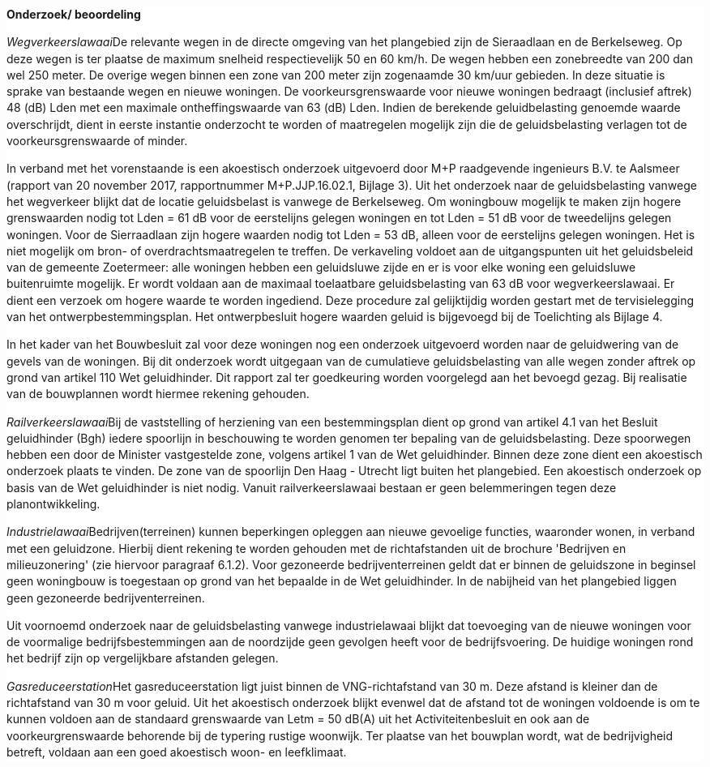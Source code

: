 **Onderzoek/ beoordeling**

*Wegverkeerslawaai*De relevante wegen in de directe omgeving van het plangebied zijn de Sieraadlaan en de Berkelseweg. Op deze wegen is ter plaatse de maximum snelheid respectievelijk 50 en 60 km/h. De wegen hebben een zonebreedte van 200 dan wel 250 meter. De overige wegen binnen een zone van 200 meter zijn zogenaamde 30 km/uur gebieden. In deze situatie is sprake van bestaande wegen en nieuwe woningen. De voorkeursgrenswaarde voor nieuwe woningen bedraagt (inclusief aftrek) 48 (dB) Lden met een maximale ontheffingswaarde van 63 (dB) Lden. Indien de berekende geluidbelasting genoemde waarde overschrijdt, dient in eerste instantie onderzocht te worden of maatregelen mogelijk zijn die de geluidsbelasting verlagen tot de voorkeursgrenswaarde of minder.

In verband met het vorenstaande is een akoestisch onderzoek uitgevoerd door M\+P raadgevende ingenieurs B.V. te Aalsmeer (rapport van 20 november 2017, rapportnummer M\+P.JJP.16\.02\.1, Bijlage 3). Uit het onderzoek naar de geluidsbelasting vanwege het wegverkeer blijkt dat de locatie geluidsbelast is vanwege de Berkelseweg. Om woningbouw mogelijk te maken zijn hogere grenswaarden nodig tot Lden \= 61 dB voor de eerstelijns gelegen woningen en tot Lden \= 51 dB voor de tweedelijns gelegen woningen. Voor de Sierraadlaan zijn hogere waarden nodig tot Lden \= 53 dB, alleen voor de eerstelijns gelegen woningen. Het is niet mogelijk om bron\- of overdrachtsmaatregelen te treffen. De verkaveling voldoet aan de uitgangspunten uit het geluidsbeleid van de gemeente Zoetermeer: alle woningen hebben een geluidsluwe zijde en er is voor elke woning een geluidsluwe buitenruimte mogelijk. Er wordt voldaan aan de maximaal toelaatbare geluidsbelasting van 63 dB voor wegverkeerslawaai. Er dient een verzoek om hogere waarde te worden ingediend. Deze procedure zal gelijktijdig worden gestart met de tervisielegging van het ontwerpbestemmingsplan. Het ontwerpbesluit hogere waarden geluid is bijgevoegd bij de Toelichting als Bijlage 4.

In het kader van het Bouwbesluit zal voor deze woningen nog een onderzoek uitgevoerd worden naar de geluidwering van de gevels van de woningen. Bij dit onderzoek wordt uitgegaan van de cumulatieve geluidsbelasting van alle wegen zonder aftrek op grond van artikel 110 Wet geluidhinder. Dit rapport zal ter goedkeuring worden voorgelegd aan het bevoegd gezag. Bij realisatie van de bouwplannen wordt hiermee rekening gehouden.

*Railverkeerslawaai*Bij de vaststelling of herziening van een bestemmingsplan dient op grond van artikel 4\.1 van het Besluit geluidhinder (Bgh) iedere spoorlijn in beschouwing te worden genomen ter bepaling van de geluidsbelasting. Deze spoorwegen hebben een door de Minister vastgestelde zone, volgens artikel 1 van de Wet geluidhinder. Binnen deze zone dient een akoestisch onderzoek plaats te vinden. De zone van de spoorlijn Den Haag \- Utrecht ligt buiten het plangebied. Een akoestisch onderzoek op basis van de Wet geluidhinder is niet nodig. Vanuit railverkeerslawaai bestaan er geen belemmeringen tegen deze planontwikkeling.

*Industrielawaai*Bedrijven(terreinen) kunnen beperkingen opleggen aan nieuwe gevoelige functies, waaronder wonen, in verband met een geluidzone. Hierbij dient rekening te worden gehouden met de richtafstanden uit de brochure 'Bedrijven en milieuzonering' (zie hiervoor paragraaf 6\.1\.2). Voor gezoneerde bedrijventerreinen geldt dat er binnen de geluidszone in beginsel geen woningbouw is toegestaan op grond van het bepaalde in de Wet geluidhinder. In de nabijheid van het plangebied liggen geen gezoneerde bedrijventerreinen.

Uit voornoemd onderzoek naar de geluidsbelasting vanwege industrielawaai blijkt dat toevoeging van de nieuwe woningen voor de voormalige bedrijfsbestemmingen aan de noordzijde geen gevolgen heeft voor de bedrijfsvoering. De huidige woningen rond het bedrijf zijn op vergelijkbare afstanden gelegen.

*Gasreduceerstation*Het gasreduceerstation ligt juist binnen de VNG\-richtafstand van 30 m. Deze afstand is kleiner dan de richtafstand van 30 m voor geluid. Uit het akoestisch onderzoek blijkt evenwel dat de afstand tot de woningen voldoende is om te kunnen voldoen aan de standaard grenswaarde van Letm \= 50 dB(A) uit het Activiteitenbesluit en ook aan de voorkeurgrenswaarde behorende bij de typering rustige woonwijk. Ter plaatse van het bouwplan wordt, wat de bedrijvigheid betreft, voldaan aan een goed akoestisch woon\- en leefklimaat.
